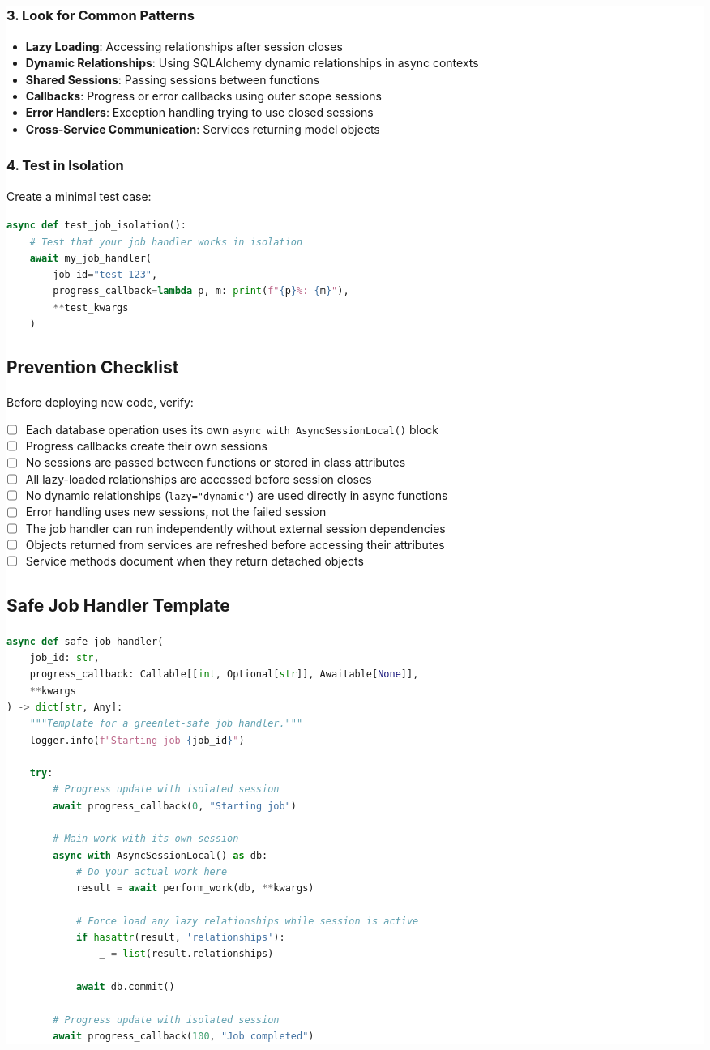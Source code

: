 ### 3. Look for Common Patterns

- **Lazy Loading**: Accessing relationships after session closes
- **Dynamic Relationships**: Using SQLAlchemy dynamic relationships in async contexts
- **Shared Sessions**: Passing sessions between functions
- **Callbacks**: Progress or error callbacks using outer scope sessions
- **Error Handlers**: Exception handling trying to use closed sessions
- **Cross-Service Communication**: Services returning model objects

### 4. Test in Isolation

Create a minimal test case:
```python
async def test_job_isolation():
    # Test that your job handler works in isolation
    await my_job_handler(
        job_id="test-123",
        progress_callback=lambda p, m: print(f"{p}%: {m}"),
        **test_kwargs
    )
```

## Prevention Checklist

Before deploying new code, verify:

- [ ] Each database operation uses its own `async with AsyncSessionLocal()` block
- [ ] Progress callbacks create their own sessions
- [ ] No sessions are passed between functions or stored in class attributes
- [ ] All lazy-loaded relationships are accessed before session closes
- [ ] No dynamic relationships (`lazy="dynamic"`) are used directly in async functions
- [ ] Error handling uses new sessions, not the failed session
- [ ] The job handler can run independently without external session dependencies
- [ ] Objects returned from services are refreshed before accessing their attributes
- [ ] Service methods document when they return detached objects

## Safe Job Handler Template

```python
async def safe_job_handler(
    job_id: str,
    progress_callback: Callable[[int, Optional[str]], Awaitable[None]],
    **kwargs
) -> dict[str, Any]:
    """Template for a greenlet-safe job handler."""
    logger.info(f"Starting job {job_id}")
    
    try:
        # Progress update with isolated session
        await progress_callback(0, "Starting job")
        
        # Main work with its own session
        async with AsyncSessionLocal() as db:
            # Do your actual work here
            result = await perform_work(db, **kwargs)
            
            # Force load any lazy relationships while session is active
            if hasattr(result, 'relationships'):
                _ = list(result.relationships)
            
            await db.commit()
            
        # Progress update with isolated session
        await progress_callback(100, "Job completed")
```